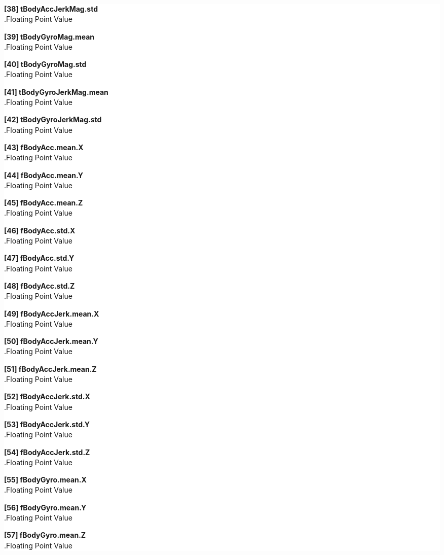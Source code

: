 **[38] tBodyAccJerkMag.std**<br/>
     .Floating Point Value
 
**[39] tBodyGyroMag.mean**<br/>
     .Floating Point Value
 
**[40] tBodyGyroMag.std**<br/>
     .Floating Point Value
 
**[41] tBodyGyroJerkMag.mean**<br/>
     .Floating Point Value
 
**[42] tBodyGyroJerkMag.std**<br/>
     .Floating Point Value
 
**[43] fBodyAcc.mean.X**<br/>
     .Floating Point Value
 
**[44] fBodyAcc.mean.Y**<br/>
     .Floating Point Value
 
**[45] fBodyAcc.mean.Z**<br/>
     .Floating Point Value
 
**[46] fBodyAcc.std.X**<br/>
     .Floating Point Value
 
**[47] fBodyAcc.std.Y**<br/>
     .Floating Point Value
 
**[48] fBodyAcc.std.Z**<br/>
     .Floating Point Value
 
**[49] fBodyAccJerk.mean.X**<br/>
     .Floating Point Value
 
**[50] fBodyAccJerk.mean.Y**<br/>
     .Floating Point Value
 
**[51] fBodyAccJerk.mean.Z**<br/>
     .Floating Point Value
 
**[52] fBodyAccJerk.std.X**<br/>
     .Floating Point Value
 
**[53] fBodyAccJerk.std.Y**<br/>
     .Floating Point Value
 
**[54] fBodyAccJerk.std.Z**<br/>
     .Floating Point Value
 
**[55] fBodyGyro.mean.X**<br/>
     .Floating Point Value
 
**[56] fBodyGyro.mean.Y**<br/>
     .Floating Point Value
 
**[57] fBodyGyro.mean.Z**<br/>
     .Floating Point Value
 